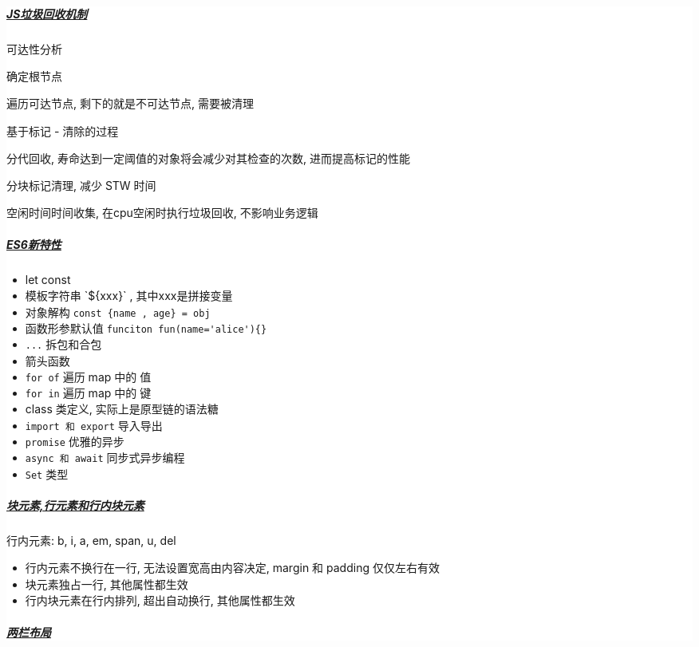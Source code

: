 



##### [JS垃圾回收机制](https://segmentfault.com/a/1190000018605776)

可达性分析

确定根节点

遍历可达节点, 剩下的就是不可达节点, 需要被清理

基于标记 - 清除的过程

分代回收, 寿命达到一定阈值的对象将会减少对其检查的次数, 进而提高标记的性能

分块标记清理, 减少 STW 时间

空闲时间时间收集, 在cpu空闲时执行垃圾回收, 不影响业务逻辑







##### [ES6新特性](https://www.jianshu.com/p/ac1787f6c50f)

* let const
* 模板字符串  \`${xxx}` , 其中xxx是拼接变量
* 对象解构 `const {name , age} = obj`
* 函数形参默认值 `funciton fun(name='alice'){}`
* `...` 拆包和合包
* 箭头函数
* `for of` 遍历 map 中的 值
* `for in` 遍历 map 中的 键
* class 类定义, 实际上是原型链的语法糖
* `import 和 export` 导入导出
* `promise` 优雅的异步
* `async 和 await` 同步式异步编程
* `Set` 类型







##### [块元素,行元素和行内块元素](https://www.cnblogs.com/ljwk/p/7090320.html)

行内元素: b, i, a, em, span, u, del

* 行内元素不换行在一行, 无法设置宽高由内容决定, margin 和 padding 仅仅左右有效
* 块元素独占一行, 其他属性都生效
* 行内块元素在行内排列, 超出自动换行, 其他属性都生效







##### [两栏布局](https://www.cnblogs.com/xiaojianwei/p/10126384.html)
